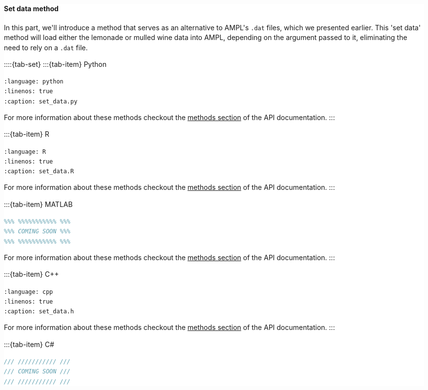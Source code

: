#### Set data method
In this part, we'll introduce a method that serves as an alternative to AMPL's `.dat` files, which we presented earlier. 
This 'set data' method will load either the lemonade or mulled wine data into AMPL, depending on the argument passed to it, eliminating the need to rely on a `.dat` file.

::::{tab-set}
:::{tab-item} Python
```{literalinclude} ampl_files/set_data.py
:language: python
:linenos: true
:caption: set_data.py
```

For more information about these methods checkout the [methods section](https://amplpy.readthedocs.io/en/latest/classes/ampl.html#ampl) of the API documentation.
:::

:::{tab-item} R
```{literalinclude} ampl_files/set_data.R
:language: R
:linenos: true
:caption: set_data.R
```

For more information about these methods checkout the [methods section](https://rampl.readthedocs.io/en/latest/reference/ramplcpp.html#ampl) of the API documentation.
:::

:::{tab-item} MATLAB
```matlab
%%% %%%%%%%%%%% %%%
%%% COMING SOON %%%
%%% %%%%%%%%%%% %%%
```
For more information about these methods checkout the [methods section](https://portal.ampl.com/docs/api/latest/matlab/classes/matlabAMPL.html) of the API documentation.
:::

:::{tab-item} C++
```{literalinclude} ampl_files/set_data.h
:language: cpp
:linenos: true
:caption: set_data.h
```

For more information about these methods checkout the [methods section](https://portal.ampl.com/docs/api/latest/cpp/classes/ampl.html#ampl) of the API documentation.
:::

:::{tab-item} C#
```cs
/// /////////// ///
/// COMING SOON ///
/// /////////// ///
```
